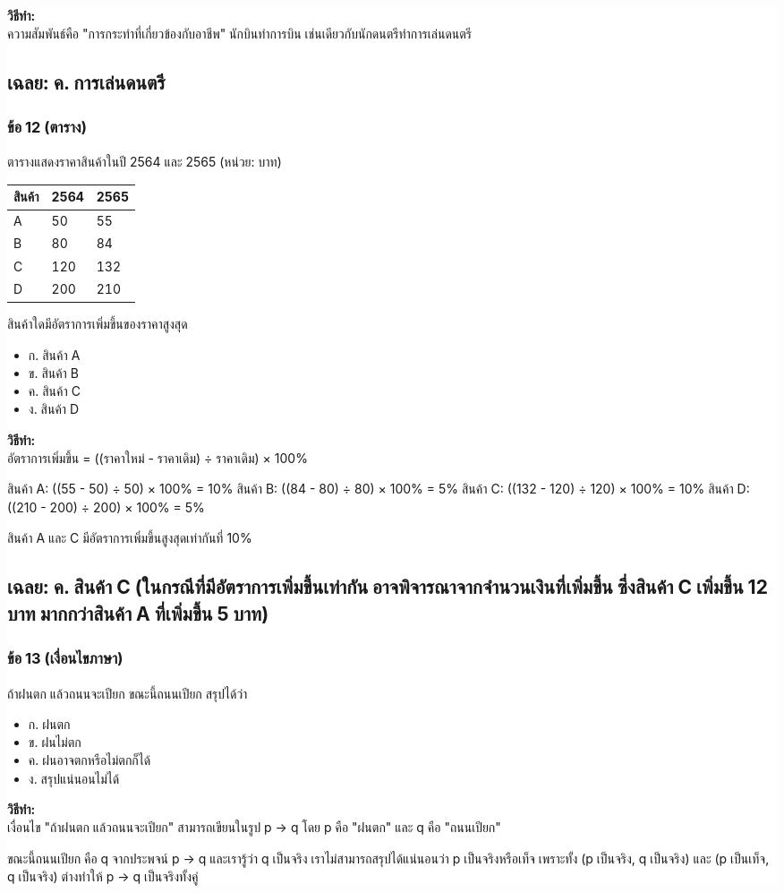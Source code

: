**วิธีทำ:**  
ความสัมพันธ์คือ "การกระทำที่เกี่ยวข้องกับอาชีพ"
นักบินทำการบิน เช่นเดียวกับนักดนตรีทำการเล่นดนตรี

**เฉลย: ค. การเล่นดนตรี**
--
### ข้อ 12 (ตาราง)
ตารางแสดงราคาสินค้าในปี 2564 และ 2565 (หน่วย: บาท)

| สินค้า | 2564 | 2565 |
|-------|------|------|
| A     | 50   | 55   |
| B     | 80   | 84   |
| C     | 120  | 132  |
| D     | 200  | 210  |

สินค้าใดมีอัตราการเพิ่มขึ้นของราคาสูงสุด
- ก. สินค้า A
- ข. สินค้า B
- ค. สินค้า C
- ง. สินค้า D

**วิธีทำ:**  
อัตราการเพิ่มขึ้น = ((ราคาใหม่ - ราคาเดิม) ÷ ราคาเดิม) × 100%

สินค้า A: ((55 - 50) ÷ 50) × 100% = 10%
สินค้า B: ((84 - 80) ÷ 80) × 100% = 5%
สินค้า C: ((132 - 120) ÷ 120) × 100% = 10%
สินค้า D: ((210 - 200) ÷ 200) × 100% = 5%

สินค้า A และ C มีอัตราการเพิ่มขึ้นสูงสุดเท่ากันที่ 10%

**เฉลย: ค. สินค้า C** (ในกรณีที่มีอัตราการเพิ่มขึ้นเท่ากัน อาจพิจารณาจากจำนวนเงินที่เพิ่มขึ้น ซึ่งสินค้า C เพิ่มขึ้น 12 บาท มากกว่าสินค้า A ที่เพิ่มขึ้น 5 บาท)
--
### ข้อ 13 (เงื่อนไขภาษา)
ถ้าฝนตก แล้วถนนจะเปียก ขณะนี้ถนนเปียก สรุปได้ว่า
- ก. ฝนตก
- ข. ฝนไม่ตก
- ค. ฝนอาจตกหรือไม่ตกก็ได้
- ง. สรุปแน่นอนไม่ได้

**วิธีทำ:**  
เงื่อนไข "ถ้าฝนตก แล้วถนนจะเปียก" สามารถเขียนในรูป p → q
โดย p คือ "ฝนตก" และ q คือ "ถนนเปียก"

ขณะนี้ถนนเปียก คือ q
จากประพจน์ p → q และเรารู้ว่า q เป็นจริง
เราไม่สามารถสรุปได้แน่นอนว่า p เป็นจริงหรือเท็จ
เพราะทั้ง (p เป็นจริง, q เป็นจริง) และ (p เป็นเท็จ, q เป็นจริง) ต่างทำให้ p → q เป็นจริงทั้งคู่
